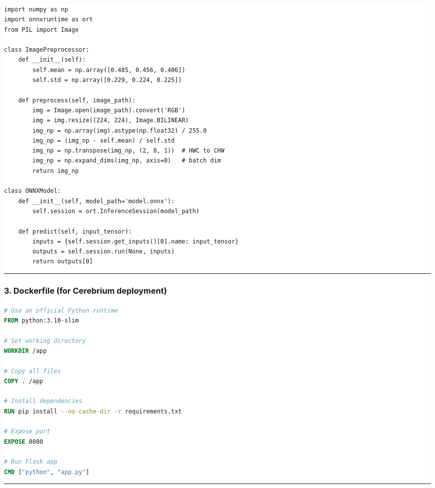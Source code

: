 ```
import numpy as np
import onnxruntime as ort
from PIL import Image

class ImagePreprocessor:
    def __init__(self):
        self.mean = np.array([0.485, 0.456, 0.406])
        self.std = np.array([0.229, 0.224, 0.225])

    def preprocess(self, image_path):
        img = Image.open(image_path).convert('RGB')
        img = img.resize((224, 224), Image.BILINEAR)
        img_np = np.array(img).astype(np.float32) / 255.0
        img_np = (img_np - self.mean) / self.std
        img_np = np.transpose(img_np, (2, 0, 1))  # HWC to CHW
        img_np = np.expand_dims(img_np, axis=0)   # batch dim
        return img_np

class ONNXModel:
    def __init__(self, model_path='model.onnx'):
        self.session = ort.InferenceSession(model_path)

    def predict(self, input_tensor):
        inputs = {self.session.get_inputs()[0].name: input_tensor}
        outputs = self.session.run(None, inputs)
        return outputs[0]
```

---

### 3. Dockerfile (for Cerebrium deployment)

```Dockerfile
# Use an official Python runtime
FROM python:3.10-slim

# Set working directory
WORKDIR /app

# Copy all files
COPY . /app

# Install dependencies
RUN pip install --no-cache-dir -r requirements.txt

# Expose port
EXPOSE 8080

# Run Flask app
CMD ["python", "app.py"]
```

---